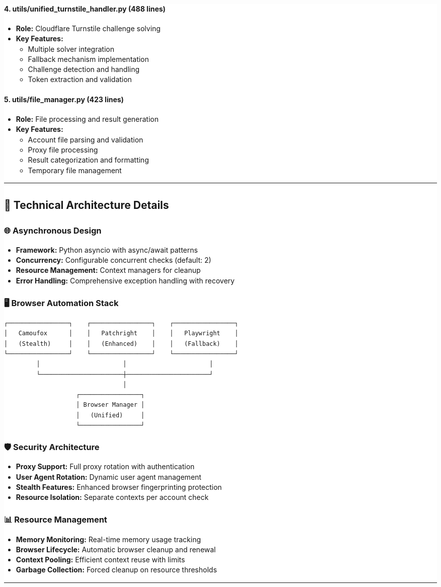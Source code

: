 #### 4. **utils/unified_turnstile_handler.py** (488 lines)
- **Role:** Cloudflare Turnstile challenge solving
- **Key Features:**
  - Multiple solver integration
  - Fallback mechanism implementation
  - Challenge detection and handling
  - Token extraction and validation

#### 5. **utils/file_manager.py** (423 lines)
- **Role:** File processing and result generation
- **Key Features:**
  - Account file parsing and validation
  - Proxy file processing
  - Result categorization and formatting
  - Temporary file management

---

## 🔧 Technical Architecture Details

### 🌐 Asynchronous Design
- **Framework:** Python asyncio with async/await patterns
- **Concurrency:** Configurable concurrent checks (default: 2)
- **Resource Management:** Context managers for cleanup
- **Error Handling:** Comprehensive exception handling with recovery

### 🖥️ Browser Automation Stack
```
┌─────────────────┐    ┌─────────────────┐    ┌─────────────────┐
│   Camoufox      │    │   Patchright    │    │   Playwright    │
│   (Stealth)     │    │   (Enhanced)    │    │   (Fallback)    │
└─────────────────┘    └─────────────────┘    └─────────────────┘
         │                       │                       │
         └───────────────────────┼───────────────────────┘
                                 │
                    ┌─────────────────┐
                    │ Browser Manager │
                    │   (Unified)     │
                    └─────────────────┘
```

### 🛡️ Security Architecture
- **Proxy Support:** Full proxy rotation with authentication
- **User Agent Rotation:** Dynamic user agent management
- **Stealth Features:** Enhanced browser fingerprinting protection
- **Resource Isolation:** Separate contexts per account check

### 📊 Resource Management
- **Memory Monitoring:** Real-time memory usage tracking
- **Browser Lifecycle:** Automatic browser cleanup and renewal
- **Context Pooling:** Efficient context reuse with limits
- **Garbage Collection:** Forced cleanup on resource thresholds

---